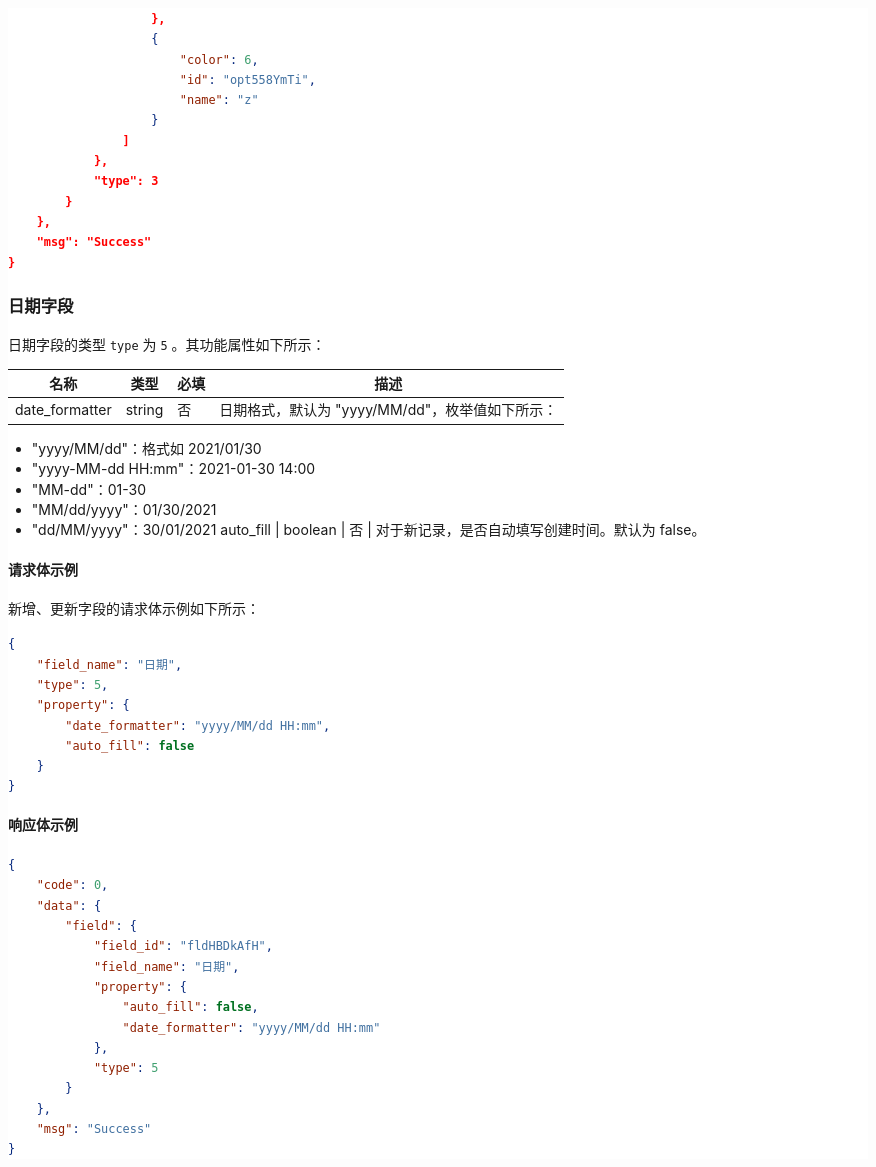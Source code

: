 ```json
                    },
                    {
                        "color": 6,
                        "id": "opt558YmTi",
                        "name": "z"
                    }
                ]
            },
            "type": 3
        }
    },
    "msg": "Success"
}
```

### 日期字段

日期字段的类型 `type` 为 `5` 。其功能属性如下所示：

名称 | 类型 | 必填 | 描述
--- | --- | --- | ---
date_formatter | string | 否 | 日期格式，默认为 "yyyy/MM/dd"，枚举值如下所示：  
- "yyyy/MM/dd"：格式如 2021/01/30  
- "yyyy-MM-dd HH:mm"：2021-01-30 14:00  
- "MM-dd"：01-30  
- "MM/dd/yyyy"：01/30/2021  
- "dd/MM/yyyy"：30/01/2021
auto_fill | boolean | 否 | 对于新记录，是否自动填写创建时间。默认为 false。

#### 请求体示例

新增、更新字段的请求体示例如下所示：
```json
{
    "field_name": "日期",
    "type": 5,
    "property": {
        "date_formatter": "yyyy/MM/dd HH:mm",
        "auto_fill": false
    }
}
```

#### 响应体示例

```json
{
    "code": 0,
    "data": {
        "field": {
            "field_id": "fldHBDkAfH",
            "field_name": "日期",
            "property": {
                "auto_fill": false,
                "date_formatter": "yyyy/MM/dd HH:mm"
            },
            "type": 5
        }
    },
    "msg": "Success"
}
```

